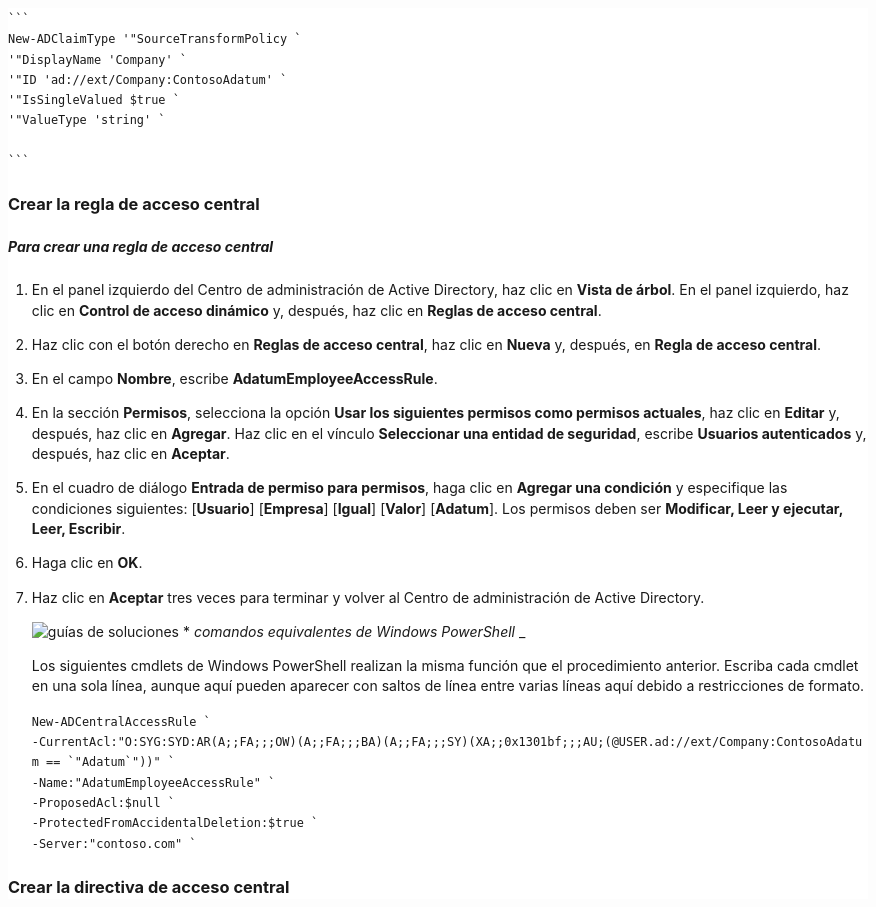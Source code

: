     ```
    New-ADClaimType '"SourceTransformPolicy `
    '"DisplayName 'Company' `
    '"ID 'ad://ext/Company:ContosoAdatum' `
    '"IsSingleValued $true `
    '"ValueType 'string' `

    ```

### <a name="create-the-central-access-rule"></a><a name="BKMK_2.9"></a>Crear la regla de acceso central

##### <a name="to-create-a-central-access-rule"></a>Para crear una regla de acceso central

1. En el panel izquierdo del Centro de administración de Active Directory, haz clic en **Vista de árbol**. En el panel izquierdo, haz clic en **Control de acceso dinámico** y, después, haz clic en **Reglas de acceso central**.

2. Haz clic con el botón derecho en **Reglas de acceso central**, haz clic en **Nueva** y, después, en **Regla de acceso central**.

3. En el campo **Nombre**, escribe **AdatumEmployeeAccessRule**.

4. En la sección **Permisos**, selecciona la opción **Usar los siguientes permisos como permisos actuales**, haz clic en **Editar** y, después, haz clic en **Agregar**. Haz clic en el vínculo **Seleccionar una entidad de seguridad**, escribe **Usuarios autenticados** y, después, haz clic en **Aceptar**.

5. En el cuadro de diálogo **Entrada de permiso para permisos**, haga clic en **Agregar una condición** y especifique las condiciones siguientes:  [**Usuario**] [**Empresa**] [**Igual**] [**Valor**] [**Adatum**]. Los permisos deben ser **Modificar, Leer y ejecutar, Leer, Escribir**.

6. Haga clic en **OK**.

7. Haz clic en **Aceptar** tres veces para terminar y volver al Centro de administración de Active Directory.

   ![guías de soluciones ](media/Appendix-B--Setting-Up-the-Test-Environment/PowerShellLogoSmall.gif) * *_<em>comandos equivalentes de Windows PowerShell</em>_* _

   Los siguientes cmdlets de Windows PowerShell realizan la misma función que el procedimiento anterior. Escriba cada cmdlet en una sola línea, aunque aquí pueden aparecer con saltos de línea entre varias líneas aquí debido a restricciones de formato.

   ```
   New-ADCentralAccessRule `
   -CurrentAcl:"O:SYG:SYD:AR(A;;FA;;;OW)(A;;FA;;;BA)(A;;FA;;;SY)(XA;;0x1301bf;;;AU;(@USER.ad://ext/Company:ContosoAdatum == `"Adatum`"))" `
   -Name:"AdatumEmployeeAccessRule" `
   -ProposedAcl:$null `
   -ProtectedFromAccidentalDeletion:$true `
   -Server:"contoso.com" `
   ```

### <a name="create-the-central-access-policy"></a><a name="BKMK_2.10"></a>Crear la directiva de acceso central
